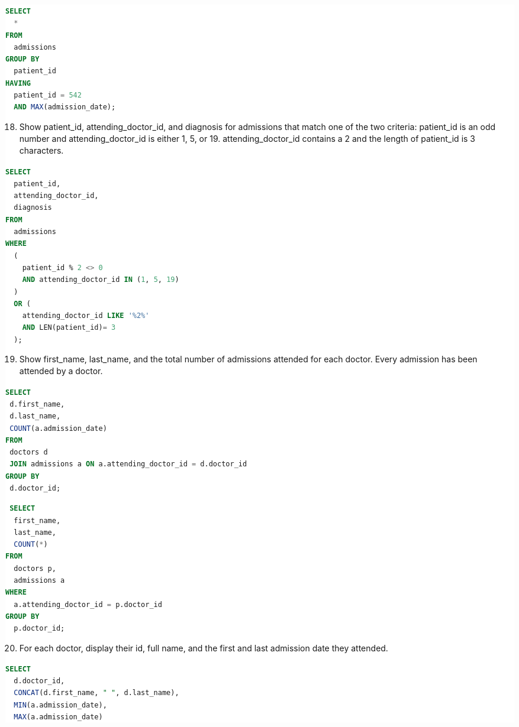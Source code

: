 ```SQL
SELECT 
  * 
FROM 
  admissions 
GROUP BY 
  patient_id 
HAVING 
  patient_id = 542 
  AND MAX(admission_date); 
```
18. Show patient_id, attending_doctor_id, and diagnosis for admissions that match one of the two criteria: patient_id is an odd number and attending_doctor_id is either 1, 5, or 19. attending_doctor_id contains a 2 and the length of patient_id is 3 characters.
```SQL
SELECT 
  patient_id, 
  attending_doctor_id, 
  diagnosis 
FROM 
  admissions 
WHERE 
  (
    patient_id % 2 <> 0 
    AND attending_doctor_id IN (1, 5, 19)
  ) 
  OR (
    attending_doctor_id LIKE '%2%' 
    AND LEN(patient_id)= 3
  );
```
19. Show first_name, last_name, and the total number of admissions attended for each doctor. Every admission has been attended by a doctor.
 ```SQL
SELECT
  d.first_name, 
  d.last_name, 
  COUNT(a.admission_date) 
FROM 
  doctors d 
  JOIN admissions a ON a.attending_doctor_id = d.doctor_id 
GROUP BY 
  d.doctor_id;
```
```SQL
 SELECT 
  first_name, 
  last_name, 
  COUNT(*) 
FROM 
  doctors p, 
  admissions a 
WHERE 
  a.attending_doctor_id = p.doctor_id 
GROUP BY 
  p.doctor_id;
```
20. For each doctor, display their id, full name, and the first and last admission date they attended.
```SQL
SELECT 
  d.doctor_id, 
  CONCAT(d.first_name, " ", d.last_name), 
  MIN(a.admission_date), 
  MAX(a.admission_date) 
```